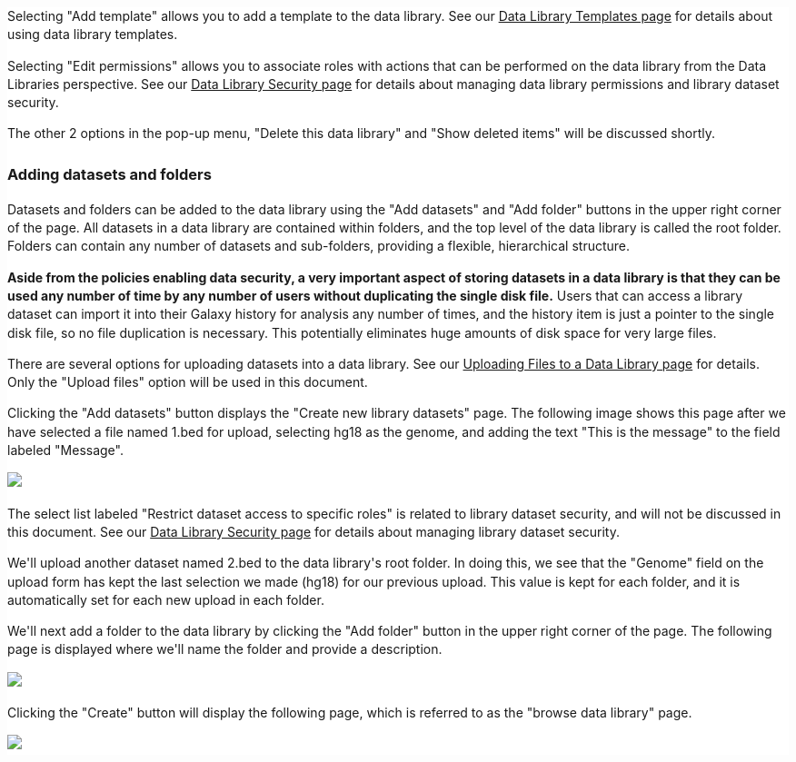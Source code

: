 Selecting "Add template" allows you to add a template to the data library. See our [Data Library Templates page](Admin%2FDataLibraries%2FLibraryTemplates) for details about using data library templates.

Selecting "Edit permissions" allows you to associate roles with actions that can be performed on the data library from the Data Libraries perspective. See our [Data Library Security page](Admin%2FDataLibraries%2FLibrarySecurity) for details about managing data library permissions and library dataset security.

The other 2 options in the pop-up menu, "Delete this data library" and "Show deleted items" will be discussed shortly.

### Adding datasets and folders

Datasets and folders can be added to the data library using the "Add datasets" and "Add folder" buttons in the upper right corner of the page. All datasets in a data library are contained within folders, and the top level of the data library is called the root folder. Folders can contain any number of datasets and sub-folders, providing a flexible, hierarchical structure.

**Aside from the policies enabling data security, a very important aspect of storing datasets in a data library is that they can be used any number of time by any number of users without duplicating the single disk file.** Users that can access a library dataset can import it into their Galaxy history for analysis any number of times, and the history item is just a pointer to the single disk file, so no file duplication is necessary. This potentially eliminates huge amounts of disk space for very large files.

There are several options for uploading datasets into a data library. See our [Uploading Files to a Data Library page](Admin%2FDataLibraries%2FUploadingLibraryFiles) for details. Only the "Upload files" option will be used in this document.

Clicking the "Add datasets" button displays the "Create new library datasets" page. The following image shows this page after we have selected a file named 1.bed for upload, selecting hg18 as the genome, and adding the text "This is the message" to the field labeled "Message".

![](DataLibraries/upload_dataset2.png)

The select list labeled "Restrict dataset access to specific roles" is related to library dataset security, and will not be discussed in this document. See our [Data Library Security page](Admin%2FDataLibraries%2FLibrarySecurity) for details about managing library dataset security.

We'll upload another dataset named 2.bed to the data library's root folder. In doing this, we see that the "Genome" field on the upload form has kept the last selection we made (hg18) for our previous upload. This value is kept for each folder, and it is automatically set for each new upload in each folder.

We'll next add a folder to the data library by clicking the "Add folder" button in the upper right corner of the page. The following page is displayed where we'll name the folder and provide a description.

![](DataLibraries/create_folder.png)

Clicking the "Create" button will display the following page, which is referred to as the "browse data library" page.

![](DataLibraries/browse_library5.png)
